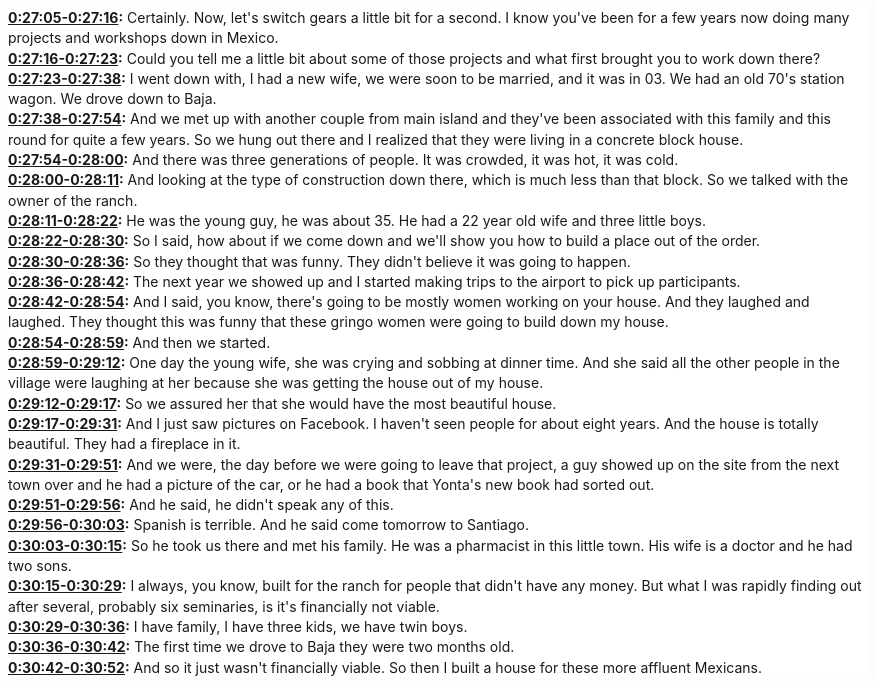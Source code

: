 **[0:27:05-0:27:16](https://regenerativeskills.com/abundantedge-episode-004-patrick-hennebery/#t=0:27:05):**  Certainly. Now, let's switch gears a little bit for a second. I know you've been for a few years now doing many projects and workshops down in Mexico.  
**[0:27:16-0:27:23](https://regenerativeskills.com/abundantedge-episode-004-patrick-hennebery/#t=0:27:16):**  Could you tell me a little bit about some of those projects and what first brought you to work down there?  
**[0:27:23-0:27:38](https://regenerativeskills.com/abundantedge-episode-004-patrick-hennebery/#t=0:27:23):**  I went down with, I had a new wife, we were soon to be married, and it was in 03. We had an old 70's station wagon. We drove down to Baja.  
**[0:27:38-0:27:54](https://regenerativeskills.com/abundantedge-episode-004-patrick-hennebery/#t=0:27:38):**  And we met up with another couple from main island and they've been associated with this family and this round for quite a few years. So we hung out there and I realized that they were living in a concrete block house.  
**[0:27:54-0:28:00](https://regenerativeskills.com/abundantedge-episode-004-patrick-hennebery/#t=0:27:54):**  And there was three generations of people. It was crowded, it was hot, it was cold.  
**[0:28:00-0:28:11](https://regenerativeskills.com/abundantedge-episode-004-patrick-hennebery/#t=0:28:00):**  And looking at the type of construction down there, which is much less than that block. So we talked with the owner of the ranch.  
**[0:28:11-0:28:22](https://regenerativeskills.com/abundantedge-episode-004-patrick-hennebery/#t=0:28:11):**  He was the young guy, he was about 35. He had a 22 year old wife and three little boys.  
**[0:28:22-0:28:30](https://regenerativeskills.com/abundantedge-episode-004-patrick-hennebery/#t=0:28:22):**  So I said, how about if we come down and we'll show you how to build a place out of the order.  
**[0:28:30-0:28:36](https://regenerativeskills.com/abundantedge-episode-004-patrick-hennebery/#t=0:28:30):**  So they thought that was funny. They didn't believe it was going to happen.  
**[0:28:36-0:28:42](https://regenerativeskills.com/abundantedge-episode-004-patrick-hennebery/#t=0:28:36):**  The next year we showed up and I started making trips to the airport to pick up participants.  
**[0:28:42-0:28:54](https://regenerativeskills.com/abundantedge-episode-004-patrick-hennebery/#t=0:28:42):**  And I said, you know, there's going to be mostly women working on your house. And they laughed and laughed. They thought this was funny that these gringo women were going to build down my house.  
**[0:28:54-0:28:59](https://regenerativeskills.com/abundantedge-episode-004-patrick-hennebery/#t=0:28:54):**  And then we started.  
**[0:28:59-0:29:12](https://regenerativeskills.com/abundantedge-episode-004-patrick-hennebery/#t=0:28:59):**  One day the young wife, she was crying and sobbing at dinner time. And she said all the other people in the village were laughing at her because she was getting the house out of my house.  
**[0:29:12-0:29:17](https://regenerativeskills.com/abundantedge-episode-004-patrick-hennebery/#t=0:29:12):**  So we assured her that she would have the most beautiful house.  
**[0:29:17-0:29:31](https://regenerativeskills.com/abundantedge-episode-004-patrick-hennebery/#t=0:29:17):**  And I just saw pictures on Facebook. I haven't seen people for about eight years. And the house is totally beautiful. They had a fireplace in it.  
**[0:29:31-0:29:51](https://regenerativeskills.com/abundantedge-episode-004-patrick-hennebery/#t=0:29:31):**  And we were, the day before we were going to leave that project, a guy showed up on the site from the next town over and he had a picture of the car, or he had a book that Yonta's new book had sorted out.  
**[0:29:51-0:29:56](https://regenerativeskills.com/abundantedge-episode-004-patrick-hennebery/#t=0:29:51):**  And he said, he didn't speak any of this.  
**[0:29:56-0:30:03](https://regenerativeskills.com/abundantedge-episode-004-patrick-hennebery/#t=0:29:56):**  Spanish is terrible. And he said come tomorrow to Santiago.  
**[0:30:03-0:30:15](https://regenerativeskills.com/abundantedge-episode-004-patrick-hennebery/#t=0:30:03):**  So he took us there and met his family. He was a pharmacist in this little town. His wife is a doctor and he had two sons.  
**[0:30:15-0:30:29](https://regenerativeskills.com/abundantedge-episode-004-patrick-hennebery/#t=0:30:15):**  I always, you know, built for the ranch for people that didn't have any money. But what I was rapidly finding out after several, probably six seminaries, is it's financially not viable.  
**[0:30:29-0:30:36](https://regenerativeskills.com/abundantedge-episode-004-patrick-hennebery/#t=0:30:29):**  I have family, I have three kids, we have twin boys.  
**[0:30:36-0:30:42](https://regenerativeskills.com/abundantedge-episode-004-patrick-hennebery/#t=0:30:36):**  The first time we drove to Baja they were two months old.  
**[0:30:42-0:30:52](https://regenerativeskills.com/abundantedge-episode-004-patrick-hennebery/#t=0:30:42):**  And so it just wasn't financially viable. So then I built a house for these more affluent Mexicans.  